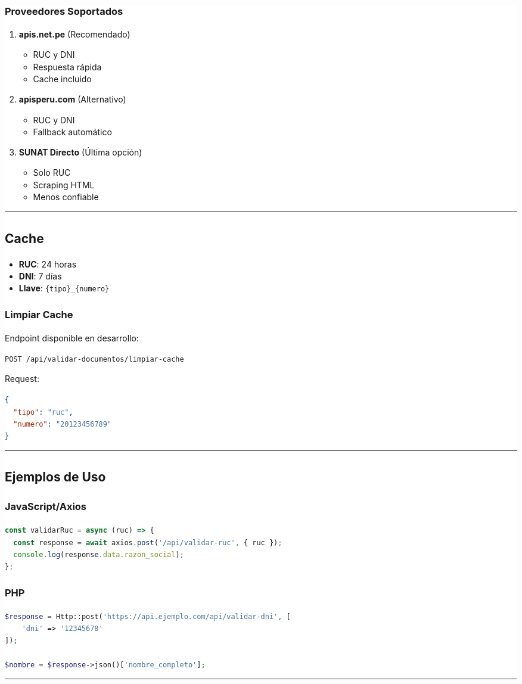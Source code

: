 ### Proveedores Soportados

1. **apis.net.pe** (Recomendado)
   - RUC y DNI
   - Respuesta rápida
   - Cache incluido

2. **apisperu.com** (Alternativo)
   - RUC y DNI
   - Fallback automático

3. **SUNAT Directo** (Última opción)
   - Solo RUC
   - Scraping HTML
   - Menos confiable

---

## Cache

- **RUC**: 24 horas
- **DNI**: 7 días
- **Llave**: `{tipo}_{numero}`

### Limpiar Cache

Endpoint disponible en desarrollo:
```http
POST /api/validar-documentos/limpiar-cache
```

Request:
```json
{
  "tipo": "ruc",
  "numero": "20123456789"
}
```

---

## Ejemplos de Uso

### JavaScript/Axios
```javascript
const validarRuc = async (ruc) => {
  const response = await axios.post('/api/validar-ruc', { ruc });
  console.log(response.data.razon_social);
};
```

### PHP
```php
$response = Http::post('https://api.ejemplo.com/api/validar-dni', [
    'dni' => '12345678'
]);

$nombre = $response->json()['nombre_completo'];
```

---